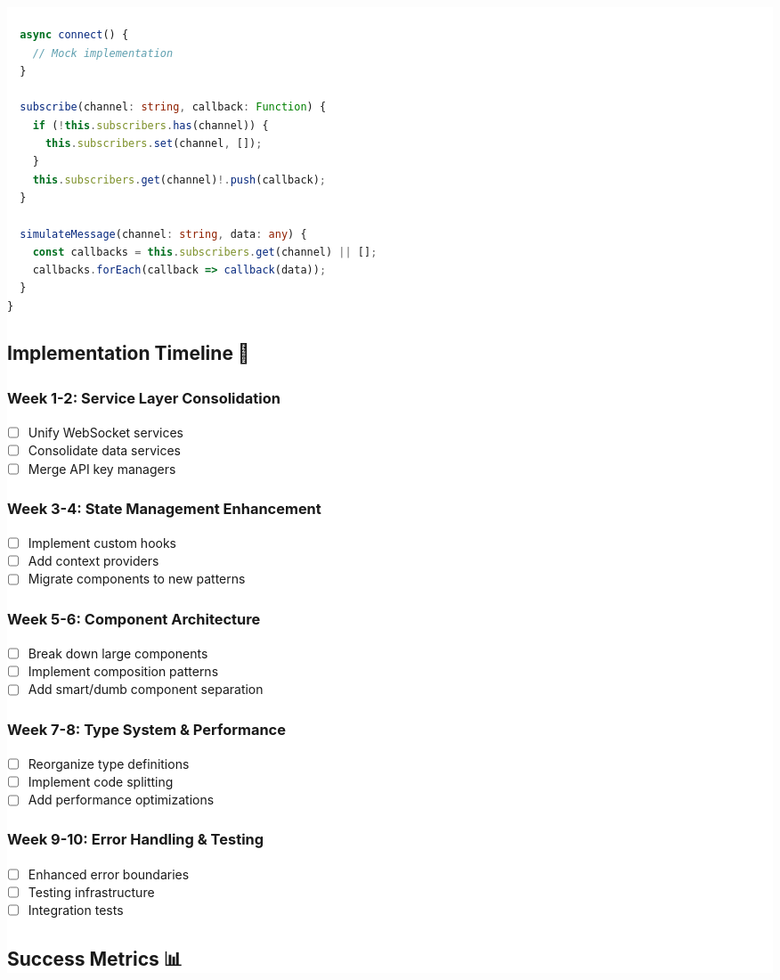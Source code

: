 ```typescript
  
  async connect() {
    // Mock implementation
  }
  
  subscribe(channel: string, callback: Function) {
    if (!this.subscribers.has(channel)) {
      this.subscribers.set(channel, []);
    }
    this.subscribers.get(channel)!.push(callback);
  }
  
  simulateMessage(channel: string, data: any) {
    const callbacks = this.subscribers.get(channel) || [];
    callbacks.forEach(callback => callback(data));
  }
}
```

## Implementation Timeline 📅

### Week 1-2: Service Layer Consolidation
- [ ] Unify WebSocket services
- [ ] Consolidate data services
- [ ] Merge API key managers

### Week 3-4: State Management Enhancement
- [ ] Implement custom hooks
- [ ] Add context providers
- [ ] Migrate components to new patterns

### Week 5-6: Component Architecture
- [ ] Break down large components
- [ ] Implement composition patterns
- [ ] Add smart/dumb component separation

### Week 7-8: Type System & Performance
- [ ] Reorganize type definitions
- [ ] Implement code splitting
- [ ] Add performance optimizations

### Week 9-10: Error Handling & Testing
- [ ] Enhanced error boundaries
- [ ] Testing infrastructure
- [ ] Integration tests

## Success Metrics 📊
